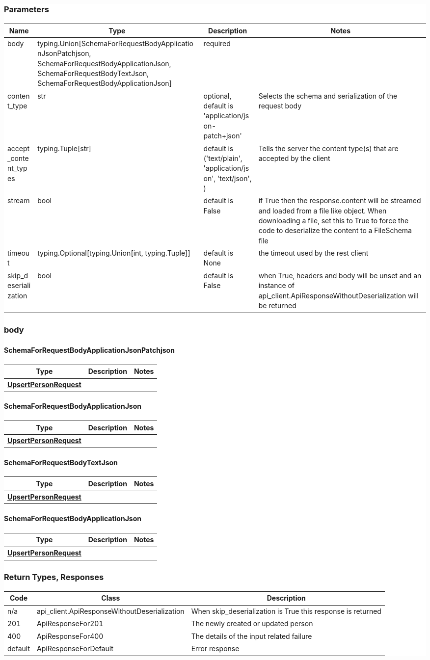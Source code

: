 ### Parameters

Name | Type | Description  | Notes
------------- | ------------- | ------------- | -------------
body | typing.Union[SchemaForRequestBodyApplicationJsonPatchjson, SchemaForRequestBodyApplicationJson, SchemaForRequestBodyTextJson, SchemaForRequestBodyApplicationJson] | required |
content_type | str | optional, default is 'application/json-patch+json' | Selects the schema and serialization of the request body
accept_content_types | typing.Tuple[str] | default is ('text/plain', 'application/json', 'text/json', ) | Tells the server the content type(s) that are accepted by the client
stream | bool | default is False | if True then the response.content will be streamed and loaded from a file like object. When downloading a file, set this to True to force the code to deserialize the content to a FileSchema file
timeout | typing.Optional[typing.Union[int, typing.Tuple]] | default is None | the timeout used by the rest client
skip_deserialization | bool | default is False | when True, headers and body will be unset and an instance of api_client.ApiResponseWithoutDeserialization will be returned

### body

#### SchemaForRequestBodyApplicationJsonPatchjson
Type | Description  | Notes
------------- | ------------- | -------------
[**UpsertPersonRequest**](UpsertPersonRequest.md) |  | 


#### SchemaForRequestBodyApplicationJson
Type | Description  | Notes
------------- | ------------- | -------------
[**UpsertPersonRequest**](UpsertPersonRequest.md) |  | 


#### SchemaForRequestBodyTextJson
Type | Description  | Notes
------------- | ------------- | -------------
[**UpsertPersonRequest**](UpsertPersonRequest.md) |  | 


#### SchemaForRequestBodyApplicationJson
Type | Description  | Notes
------------- | ------------- | -------------
[**UpsertPersonRequest**](UpsertPersonRequest.md) |  | 


### Return Types, Responses

Code | Class | Description
------------- | ------------- | -------------
n/a | api_client.ApiResponseWithoutDeserialization | When skip_deserialization is True this response is returned
201 | ApiResponseFor201 | The newly created or updated person 
400 | ApiResponseFor400 | The details of the input related failure 
default | ApiResponseForDefault | Error response 
